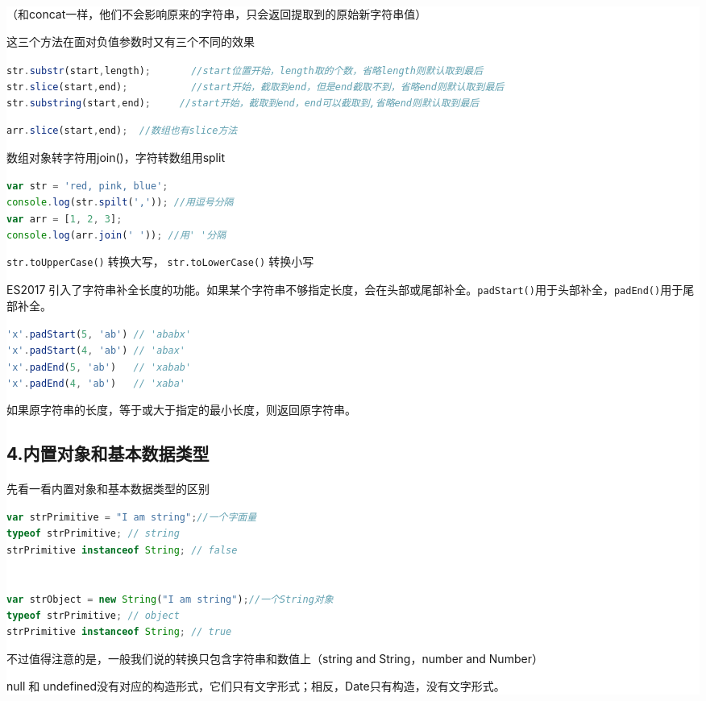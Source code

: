 （和concat一样，他们不会影响原来的字符串，只会返回提取到的原始新字符串值）

这三个方法在面对负值参数时又有三个不同的效果

```javascript
str.substr(start,length); 		//start位置开始，length取的个数，省略length则默认取到最后
str.slice(start,end);     		//start开始，截取到end，但是end截取不到，省略end则默认取到最后
str.substring(start,end);     //start开始，截取到end，end可以截取到,省略end则默认取到最后
```

```js
arr.slice(start,end);  //数组也有slice方法
```

数组对象转字符用join()，字符转数组用split

```javascript
var str = 'red, pink, blue';
console.log(str.spilt(',')); //用逗号分隔
var arr = [1, 2, 3];
console.log(arr.join(' ')); //用' '分隔
```

`str.toUpperCase()` 转换大写，  `str.toLowerCase()` 转换小写



ES2017 引入了字符串补全长度的功能。如果某个字符串不够指定长度，会在头部或尾部补全。`padStart()`用于头部补全，`padEnd()`用于尾部补全。

```js
'x'.padStart(5, 'ab') // 'ababx'
'x'.padStart(4, 'ab') // 'abax'
'x'.padEnd(5, 'ab')   // 'xabab'
'x'.padEnd(4, 'ab')   // 'xaba'
```

如果原字符串的长度，等于或大于指定的最小长度，则返回原字符串。



## 4.内置对象和基本数据类型

先看一看内置对象和基本数据类型的区别

```js
var strPrimitive = "I am string";//一个字面量
typeof strPrimitive; // string
strPrimitive instanceof String; // false


var strObject = new String("I am string");//一个String对象
typeof strPrimitive; // object
strPrimitive instanceof String; // true
```



不过值得注意的是，一般我们说的转换只包含字符串和数值上（string and String，number and Number）

null 和 undefined没有对应的构造形式，它们只有文字形式；相反，Date只有构造，没有文字形式。
